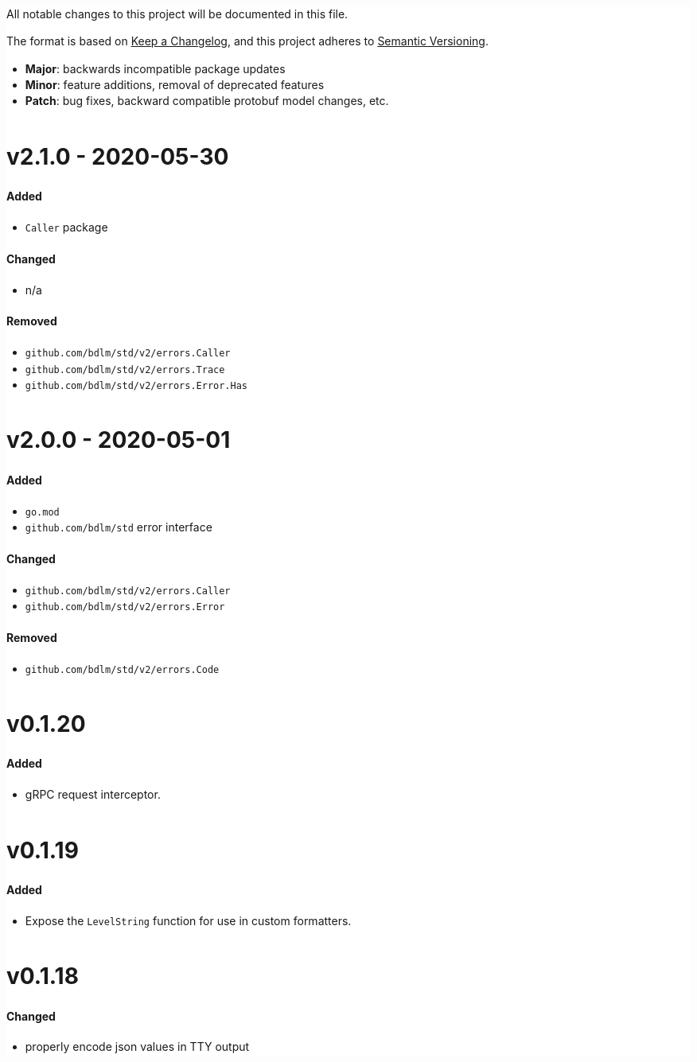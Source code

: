 All notable changes to this project will be documented in this file.

The format is based on [Keep a Changelog](https://keepachangelog.com/en/1.0.0/), and this project adheres to [Semantic Versioning](https://semver.org/spec/v2.0.0.html).

- **Major**: backwards incompatible package updates
- **Minor**: feature additions, removal of deprecated features
- **Patch**: bug fixes, backward compatible protobuf model changes, etc.

# v2.1.0 - 2020-05-30
#### Added
* `Caller` package

#### Changed
* n/a

#### Removed
* `github.com/bdlm/std/v2/errors.Caller`
* `github.com/bdlm/std/v2/errors.Trace`
* `github.com/bdlm/std/v2/errors.Error.Has`

# v2.0.0 - 2020-05-01
#### Added
* `go.mod`
* `github.com/bdlm/std` error interface

#### Changed
* `github.com/bdlm/std/v2/errors.Caller`
* `github.com/bdlm/std/v2/errors.Error`

#### Removed
* `github.com/bdlm/std/v2/errors.Code`

# v0.1.20

#### Added
* gRPC request interceptor.

# v0.1.19
#### Added
* Expose the `LevelString` function for use in custom formatters.

# v0.1.18
#### Changed
* properly encode json values in TTY output
